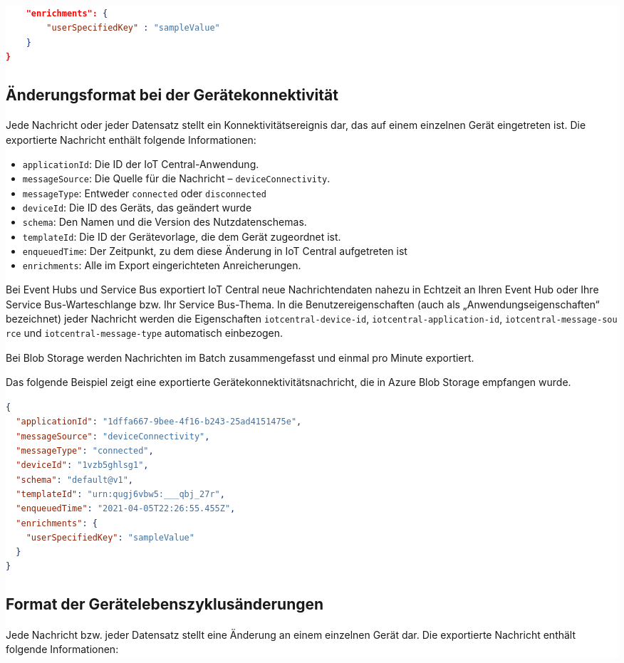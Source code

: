 ```json
    "enrichments": {
        "userSpecifiedKey" : "sampleValue"
    }
}
```
## <a name="device-connectivity-changes-format"></a>Änderungsformat bei der Gerätekonnektivität

Jede Nachricht oder jeder Datensatz stellt ein Konnektivitätsereignis dar, das auf einem einzelnen Gerät eingetreten ist. Die exportierte Nachricht enthält folgende Informationen:

- `applicationId`: Die ID der IoT Central-Anwendung.
- `messageSource`: Die Quelle für die Nachricht – `deviceConnectivity`.
- `messageType`: Entweder `connected` oder `disconnected`
- `deviceId`: Die ID des Geräts, das geändert wurde
- `schema`: Den Namen und die Version des Nutzdatenschemas.
- `templateId`: Die ID der Gerätevorlage, die dem Gerät zugeordnet ist.
- `enqueuedTime`: Der Zeitpunkt, zu dem diese Änderung in IoT Central aufgetreten ist
- `enrichments`: Alle im Export eingerichteten Anreicherungen.

Bei Event Hubs und Service Bus exportiert IoT Central neue Nachrichtendaten nahezu in Echtzeit an Ihren Event Hub oder Ihre Service Bus-Warteschlange bzw. Ihr Service Bus-Thema. In die Benutzereigenschaften (auch als „Anwendungseigenschaften“ bezeichnet) jeder Nachricht werden die Eigenschaften `iotcentral-device-id`, `iotcentral-application-id`, `iotcentral-message-source` und `iotcentral-message-type` automatisch einbezogen.

Bei Blob Storage werden Nachrichten im Batch zusammengefasst und einmal pro Minute exportiert.

Das folgende Beispiel zeigt eine exportierte Gerätekonnektivitätsnachricht, die in Azure Blob Storage empfangen wurde.

```json
{
  "applicationId": "1dffa667-9bee-4f16-b243-25ad4151475e",
  "messageSource": "deviceConnectivity",
  "messageType": "connected",
  "deviceId": "1vzb5ghlsg1",
  "schema": "default@v1",
  "templateId": "urn:qugj6vbw5:___qbj_27r",
  "enqueuedTime": "2021-04-05T22:26:55.455Z",
  "enrichments": {
    "userSpecifiedKey": "sampleValue"
  }
}

```
## <a name="device-lifecycle-changes-format"></a>Format der Gerätelebenszyklusänderungen

Jede Nachricht bzw. jeder Datensatz stellt eine Änderung an einem einzelnen Gerät dar. Die exportierte Nachricht enthält folgende Informationen:
